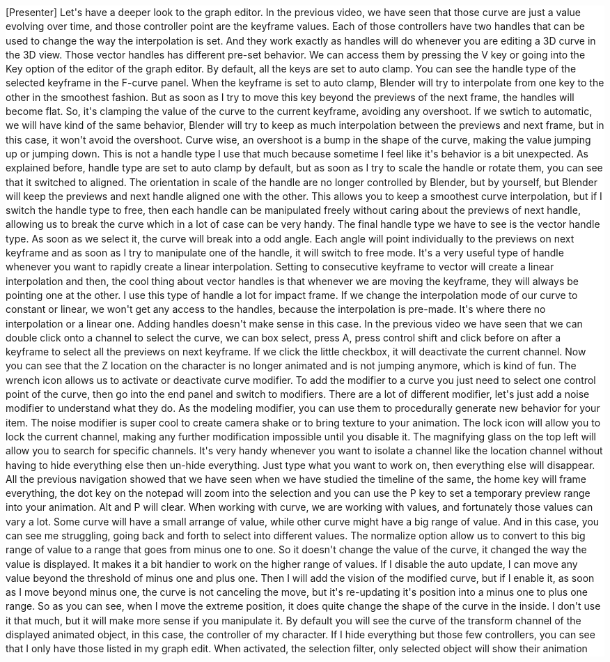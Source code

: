 [Presenter] Let's have a deeper look to the graph editor. In the previous video, we have seen that those curve are just a value evolving over time, and those controller point are the keyframe values. Each of those controllers have two handles that can be used to change the way the interpolation is set. And they work exactly as handles will do whenever you are editing a 3D curve in the 3D view. Those vector handles has different pre-set behavior. We can access them by pressing the V key or going into the Key option of the editor of the graph editor. By default, all the keys are set to auto clamp. You can see the handle type of the selected keyframe in the F-curve panel. When the keyframe is set to auto clamp, Blender will try to interpolate from one key to the other in the smoothest fashion. But as soon as I try to move this key beyond the previews of the next frame, the handles will become flat. So, it's clamping the value of the curve to the current keyframe, avoiding any overshoot. If we swtich to automatic, we will have kind of the same behavior, Blender will try to keep as much interpolation between the previews and next frame, but in this case, it won't avoid the overshoot. Curve wise, an overshoot is a bump in the shape of the curve, making the value jumping up or jumping down. This is not a handle type I use that much because sometime I feel like it's behavior is a bit unexpected. As explained before, handle type are set to auto clamp by default, but as soon as I try to scale the handle or rotate them, you can see that it switched to aligned. The orientation in scale of the handle are no longer controlled by Blender, but by yourself, but Blender will keep the previews and next handle aligned one with the other. This allows you to keep a smoothest curve interpolation, but if I switch the handle type to free, then each handle can be manipulated freely without caring about the previews of next handle, allowing us to break the curve which in a lot of case can be very handy. The final handle type we have to see is the vector handle type. As soon as we select it, the curve will break into a odd angle. Each angle will point individually to the previews on next keyframe and as soon as I try to manipulate one of the handle, it will switch to free mode. It's a very useful type of handle whenever you want to rapidly create a linear interpolation. Setting to consecutive keyframe to vector will create a linear interpolation and then, the cool thing about vector handles is that whenever we are moving the keyframe, they will always be pointing one at the other. I use this type of handle a lot for impact frame. If we change the interpolation mode of our curve to constant or linear, we won't get any access to the handles, because the interpolation is pre-made. It's where there no interpolation or a linear one. Adding handles doesn't make sense in this case. In the previous video we have seen that we can double click onto a channel to select the curve, we can box select, press A, press control shift and click before on after a keyframe to select all the previews on next keyframe. If we click the little checkbox, it will deactivate the current channel. Now you can see that the Z location on the character is no longer animated and is not jumping anymore, which is kind of fun. The wrench icon allows us to activate or deactivate curve modifier. To add the modifier to a curve you just need to select one control point of the curve, then go into the end panel and switch to modifiers. There are a lot of different modifier, let's just add a noise modifier to understand what they do. As the modeling modifier, you can use them to procedurally generate new behavior for your item. The noise modifier is super cool to create camera shake or to bring texture to your animation. The lock icon will allow you to lock the current channel, making any further modification impossible until you disable it. The magnifying glass on the top left will allow you to search for specific channels. It's very handy whenever you want to isolate a channel like the location channel without having to hide everything else then un-hide everything. Just type what you want to work on, then everything else will disappear. All the previous navigation showed that we have seen when we have studied the timeline of the same, the home key will frame everything, the dot key on the notepad will zoom into the selection and you can use the P key to set a temporary preview range into your animation. Alt and P will clear. When working with curve, we are working with values, and fortunately those values can vary a lot. Some curve will have a small arrange of value, while other curve might have a big range of value. And in this case, you can see me struggling, going back and forth to select into different values. The normalize option allow us to convert to this big range of value to a range that goes from minus one to one. So it doesn't change the value of the curve, it changed the way the value is displayed. It makes it a bit handier to work on the higher range of values. If I disable the auto update, I can move any value beyond the threshold of minus one and plus one. Then I will add the vision of the modified curve, but if I enable it, as soon as I move beyond minus one, the curve is not canceling the move, but it's re-updating it's position into a minus one to plus one range. So as you can see, when I move the extreme position, it does quite change the shape of the curve in the inside. I don't use it that much, but it will make more sense if you manipulate it. By default you will see the curve of the transform channel of the displayed animated object, in this case, the controller of my character. If I hide everything but those few controllers, you can see that I only have those listed in my graph edit. When activated, the selection filter, only selected object will show their animation